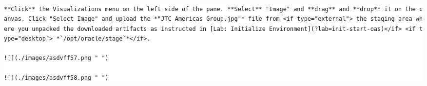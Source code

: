     **Click** the Visualizations menu on the left side of the pane. **Select** "Image" and **drag** and **drop** it on the canvas. Click "Select Image" and upload the *"JTC Americas Group.jpg"* file from <if type="external"> the staging area where you unpacked the downloaded artifacts as instructed in [Lab: Initialize Environment](?lab=init-start-oas)</if> <if type="desktop"> *`/opt/oracle/stage`*</if>.

    ![](./images/asdvff57.png " ")

    ![](./images/asdvff58.png " ")
